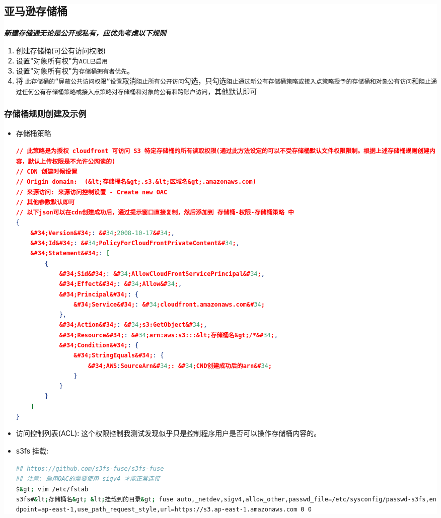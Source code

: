 ## 亚马逊存储桶
***新建存储通无论是公开或私有，应优先考虑以下规则***    
1. 创建存储桶(可公有访问权限)  
2. 设置&#34;对象所有权&#34;为`ACL已启用`  
3. 设置&#34;对象所有权&#34;为`存储桶拥有者优先`。  
4. 将 `此存储桶的“屏蔽公共访问权限”设置`取消`阻止所有公开访问`勾选，只勾选`阻止通过新公有存储桶策略或接入点策略授予的存储桶和对象公有访问`和`阻止通过任何公有存储桶策略或接入点策略对存储桶和对象的公有和跨账户访问`，其他默认即可  

### 存储桶规则创建及示例 
- 存储桶策略
    ```json
    // 此策略是为授权 cloudfront 可访问 S3 特定存储桶的所有读取权限(通过此方法设定的可以不受存储桶默认文件权限限制。根据上述存储桶规则创建内容，默认上传权限是不允许公网读的)
    // CDN 创建时候设置 
    // Origin domain:  (&lt;存储桶名&gt;.s3.&lt;区域名&gt;.amazonaws.com)  
    // 来源访问: 来源访问控制设置 - Create new OAC
    // 其他参数默认即可 
    // 以下json可以在cdn创建成功后，通过提示窗口直接复制，然后添加到 存储桶-权限-存储桶策略 中
    {
        &#34;Version&#34;: &#34;2008-10-17&#34;,
        &#34;Id&#34;: &#34;PolicyForCloudFrontPrivateContent&#34;,
        &#34;Statement&#34;: [
            {
                &#34;Sid&#34;: &#34;AllowCloudFrontServicePrincipal&#34;,
                &#34;Effect&#34;: &#34;Allow&#34;,
                &#34;Principal&#34;: {
                    &#34;Service&#34;: &#34;cloudfront.amazonaws.com&#34;
                },
                &#34;Action&#34;: &#34;s3:GetObject&#34;,
                &#34;Resource&#34;: &#34;arn:aws:s3:::&lt;存储桶名&gt;/*&#34;,
                &#34;Condition&#34;: {
                    &#34;StringEquals&#34;: {
                        &#34;AWS:SourceArn&#34;: &#34;CND创建成功后的arn&#34;
                    }
                }
            }
        ]
    }
    ```

- 访问控制列表(ACL): 这个权限控制我测试发现似乎只是控制程序用户是否可以操作存储桶内容的。    
- s3fs 挂载: 
    ```bash
    ## https://github.com/s3fs-fuse/s3fs-fuse
    ## 注意: 启用OAC的需要使用 sigv4 才能正常连接 
    $&gt; vim /etc/fstab 
    s3fs#&lt;存储桶名&gt; &lt;挂载到的目录&gt; fuse auto,_netdev,sigv4,allow_other,passwd_file=/etc/sysconfig/passwd-s3fs,endpoint=ap-east-1,use_path_request_style,url=https://s3.ap-east-1.amazonaws.com 0 0
    ```
